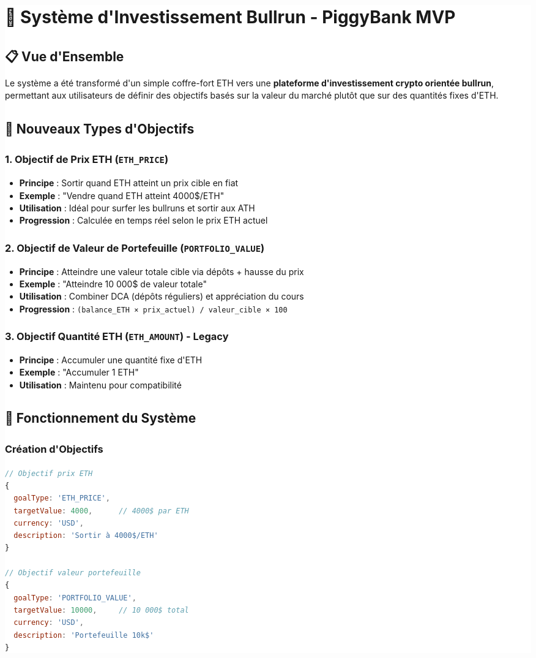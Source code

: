 # 🚀 Système d'Investissement Bullrun - PiggyBank MVP

## 📋 Vue d'Ensemble

Le système a été transformé d'un simple coffre-fort ETH vers une **plateforme d'investissement crypto orientée bullrun**, permettant aux utilisateurs de définir des objectifs basés sur la valeur du marché plutôt que sur des quantités fixes d'ETH.

## 🎯 Nouveaux Types d'Objectifs

### 1. **Objectif de Prix ETH** (`ETH_PRICE`)

- **Principe** : Sortir quand ETH atteint un prix cible en fiat
- **Exemple** : "Vendre quand ETH atteint 4000$/ETH"
- **Utilisation** : Idéal pour surfer les bullruns et sortir aux ATH
- **Progression** : Calculée en temps réel selon le prix ETH actuel

### 2. **Objectif de Valeur de Portefeuille** (`PORTFOLIO_VALUE`)

- **Principe** : Atteindre une valeur totale cible via dépôts + hausse du prix
- **Exemple** : "Atteindre 10 000$ de valeur totale"
- **Utilisation** : Combiner DCA (dépôts réguliers) et appréciation du cours
- **Progression** : `(balance_ETH × prix_actuel) / valeur_cible × 100`

### 3. **Objectif Quantité ETH** (`ETH_AMOUNT`) - Legacy

- **Principe** : Accumuler une quantité fixe d'ETH
- **Exemple** : "Accumuler 1 ETH"
- **Utilisation** : Maintenu pour compatibilité

## 🔄 Fonctionnement du Système

### Création d'Objectifs

```javascript
// Objectif prix ETH
{
  goalType: 'ETH_PRICE',
  targetValue: 4000,      // 4000$ par ETH
  currency: 'USD',
  description: 'Sortir à 4000$/ETH'
}

// Objectif valeur portefeuille
{
  goalType: 'PORTFOLIO_VALUE',
  targetValue: 10000,     // 10 000$ total
  currency: 'USD',
  description: 'Portefeuille 10k$'
}
```
